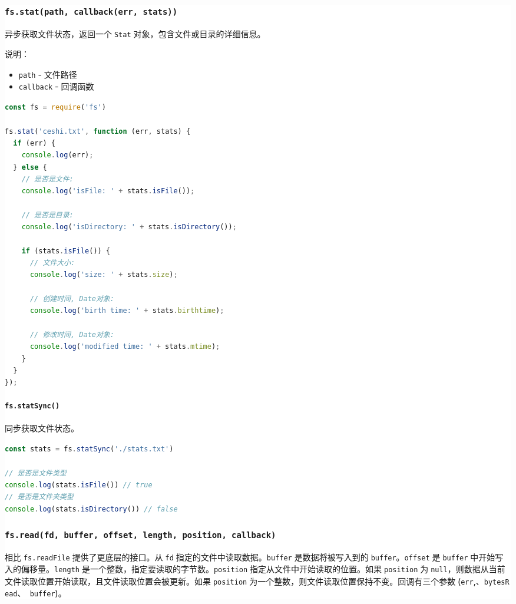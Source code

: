 ### `fs.stat(path, callback(err, stats))`
异步获取文件状态，返回一个 `Stat` 对象，包含文件或目录的详细信息。

说明：

* `path` - 文件路径
* `callback` - 回调函数

``` js
const fs = require('fs')

fs.stat('ceshi.txt', function (err, stats) {
  if (err) {
    console.log(err);
  } else {
    // 是否是文件:
    console.log('isFile: ' + stats.isFile());
    
    // 是否是目录:
    console.log('isDirectory: ' + stats.isDirectory());
        
    if (stats.isFile()) {
      // 文件大小:
      console.log('size: ' + stats.size);
      
      // 创建时间, Date对象:
      console.log('birth time: ' + stats.birthtime);
      
      // 修改时间, Date对象:
      console.log('modified time: ' + stats.mtime);
    }
  } 
});
```

#### `fs.statSync()`

同步获取文件状态。

``` js
const stats = fs.statSync('./stats.txt')

// 是否是文件类型
console.log(stats.isFile()) // true
// 是否是文件夹类型
console.log(stats.isDirectory()) // false
```



### `fs.read(fd, buffer, offset, length, position, callback)`

相比 `fs.readFile` 提供了更底层的接口。从 `fd` 指定的文件中读取数据。`buffer` 是数据将被写入到的 `buffer`。`offset` 是 `buffer` 中开始写入的偏移量。`length` 是一个整数，指定要读取的字节数。`position` 指定从文件中开始读取的位置。如果 `position` 为 `null`，则数据从当前文件读取位置开始读取，且文件读取位置会被更新。如果 `position` 为一个整数，则文件读取位置保持不变。回调有三个参数 (`err`,、`bytesRead`、` buffer`)。
